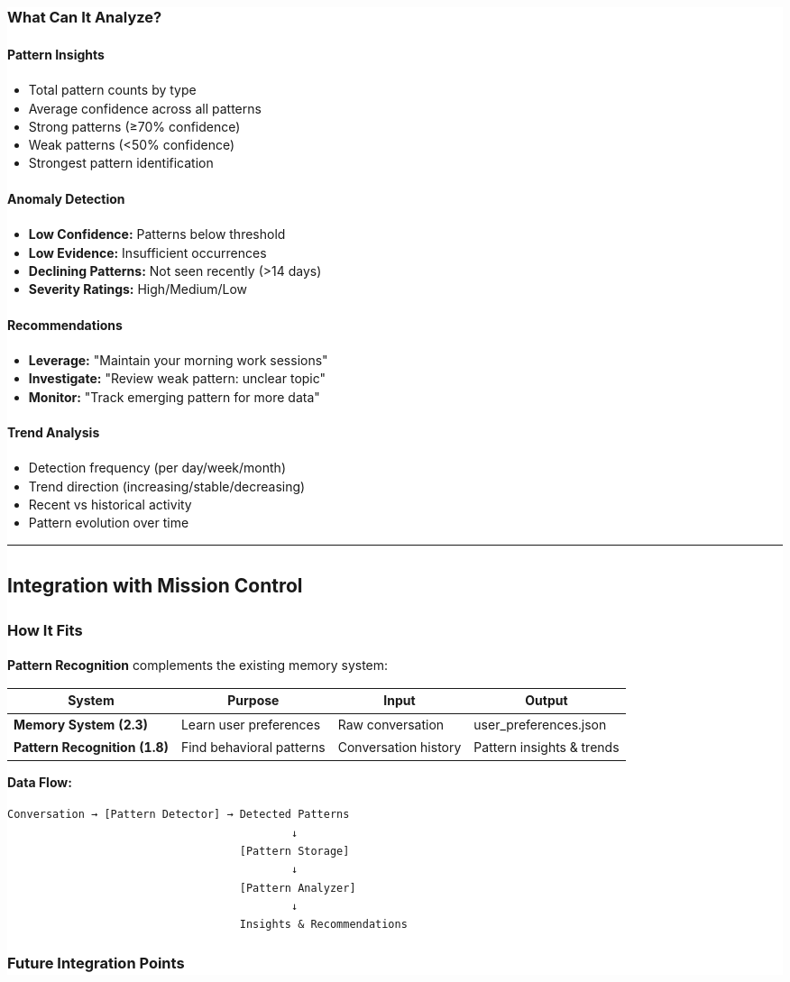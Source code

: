 ### What Can It Analyze?

#### Pattern Insights
- Total pattern counts by type
- Average confidence across all patterns
- Strong patterns (≥70% confidence)
- Weak patterns (<50% confidence)
- Strongest pattern identification

#### Anomaly Detection
- **Low Confidence:** Patterns below threshold
- **Low Evidence:** Insufficient occurrences
- **Declining Patterns:** Not seen recently (>14 days)
- **Severity Ratings:** High/Medium/Low

#### Recommendations
- **Leverage:** "Maintain your morning work sessions"
- **Investigate:** "Review weak pattern: unclear topic"
- **Monitor:** "Track emerging pattern for more data"

#### Trend Analysis
- Detection frequency (per day/week/month)
- Trend direction (increasing/stable/decreasing)
- Recent vs historical activity
- Pattern evolution over time

---

## Integration with Mission Control

### How It Fits

**Pattern Recognition** complements the existing memory system:

| System | Purpose | Input | Output |
|--------|---------|-------|--------|
| **Memory System (2.3)** | Learn user preferences | Raw conversation | user_preferences.json |
| **Pattern Recognition (1.8)** | Find behavioral patterns | Conversation history | Pattern insights & trends |

**Data Flow:**
```
Conversation → [Pattern Detector] → Detected Patterns
                                            ↓
                                    [Pattern Storage]
                                            ↓
                                    [Pattern Analyzer]
                                            ↓
                                    Insights & Recommendations
```

### Future Integration Points

